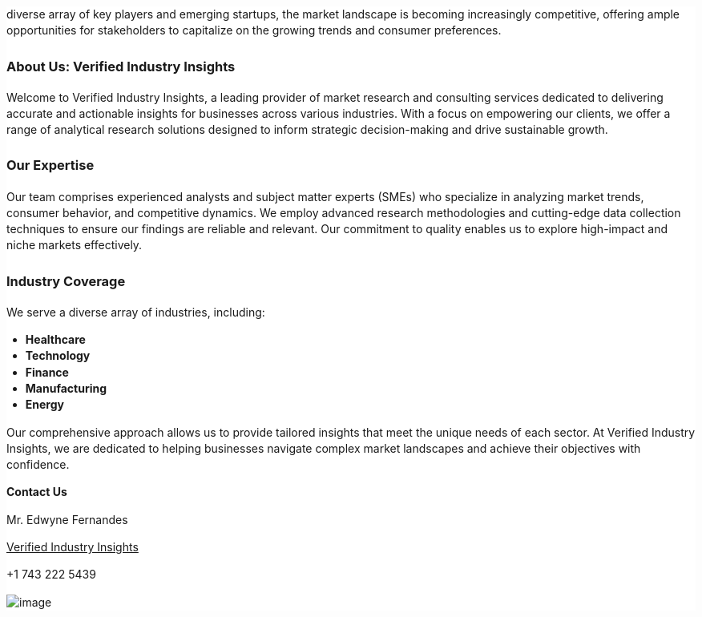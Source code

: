 diverse array of key players and emerging startups, the market landscape is becoming increasingly competitive, offering ample opportunities for stakeholders to capitalize on the growing trends and consumer preferences.</p><h3>About Us: Verified Industry Insights</h3><p>Welcome to Verified Industry Insights, a leading provider of market research and consulting services dedicated to delivering accurate and actionable insights for businesses across various industries. With a focus on empowering our clients, we offer a range of analytical research solutions designed to inform strategic decision-making and drive sustainable growth.</p><h3>Our Expertise</h3><p>Our team comprises experienced analysts and subject matter experts (SMEs) who specialize in analyzing market trends, consumer behavior, and competitive dynamics. We employ advanced research methodologies and cutting-edge data collection techniques to ensure our findings are reliable and relevant. Our commitment to quality enables us to explore high-impact and niche markets effectively.</p><h3>Industry Coverage</h3><p>We serve a diverse array of industries, including:</p><ul><li><strong>Healthcare</strong></li><li><strong>Technology</strong></li><li><strong>Finance</strong></li><li><strong>Manufacturing</strong></li><li><strong>Energy</strong></li></ul><p>Our comprehensive approach allows us to provide tailored insights that meet the unique needs of each sector. At Verified Industry Insights, we are dedicated to helping businesses navigate complex market landscapes and achieve their objectives with confidence.</p><p><strong>Contact Us</strong></p><p>Mr. Edwyne Fernandes</p><p><a href="https://www.verifiedindustryinsights.com/">Verified Industry Insights</a></p><p>+1 743 222 5439</p>
![image](https://github.com/user-attachments/assets/a3ec266b-e3c0-44a4-9b94-dcc8b873372c)
